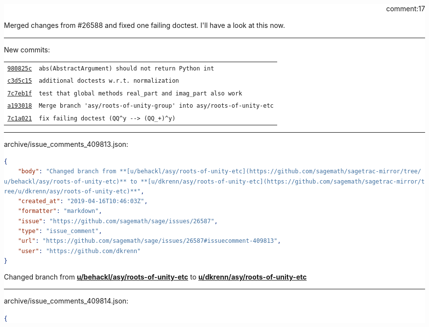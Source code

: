 <div id="comment:17" align="right">comment:17</div>

Merged changes from #26588 and fixed one failing doctest. I'll have a look at this now.

---
New commits:
<table><tr><td><a href="https://github.com/sagemath/sagetrac-mirror/commit/980825c5618aab84276214b889f51748880aa43d"><code>980825c</code></a></td><td><code>abs(AbstractArgument) should not return Python int</code></td></tr><tr><td><a href="https://github.com/sagemath/sagetrac-mirror/commit/c3d5c15f4749dbec99b5fccbd98ace6c78b6a361"><code>c3d5c15</code></a></td><td><code>additional doctests w.r.t. normalization</code></td></tr><tr><td><a href="https://github.com/sagemath/sagetrac-mirror/commit/7c7eb1fcf6b52d026a8f151c61a34d5ba7d2ce31"><code>7c7eb1f</code></a></td><td><code>test that global methods real_part and imag_part also work</code></td></tr><tr><td><a href="https://github.com/sagemath/sagetrac-mirror/commit/a19301800d8f6bcde7c8079c97312035cb526d82"><code>a193018</code></a></td><td><code>Merge branch 'asy/roots-of-unity-group' into asy/roots-of-unity-etc</code></td></tr><tr><td><a href="https://github.com/sagemath/sagetrac-mirror/commit/7c1a021e1e75160bb1ec063f829669c5838eb649"><code>7c1a021</code></a></td><td><code>fix failing doctest (QQ^y --> (QQ_+)^y)</code></td></tr></table>




---

archive/issue_comments_409813.json:
```json
{
    "body": "Changed branch from **[u/behackl/asy/roots-of-unity-etc](https://github.com/sagemath/sagetrac-mirror/tree/u/behackl/asy/roots-of-unity-etc)** to **[u/dkrenn/asy/roots-of-unity-etc](https://github.com/sagemath/sagetrac-mirror/tree/u/dkrenn/asy/roots-of-unity-etc)**",
    "created_at": "2019-04-16T10:46:03Z",
    "formatter": "markdown",
    "issue": "https://github.com/sagemath/sage/issues/26587",
    "type": "issue_comment",
    "url": "https://github.com/sagemath/sage/issues/26587#issuecomment-409813",
    "user": "https://github.com/dkrenn"
}
```

Changed branch from **[u/behackl/asy/roots-of-unity-etc](https://github.com/sagemath/sagetrac-mirror/tree/u/behackl/asy/roots-of-unity-etc)** to **[u/dkrenn/asy/roots-of-unity-etc](https://github.com/sagemath/sagetrac-mirror/tree/u/dkrenn/asy/roots-of-unity-etc)**



---

archive/issue_comments_409814.json:
```json
{
```